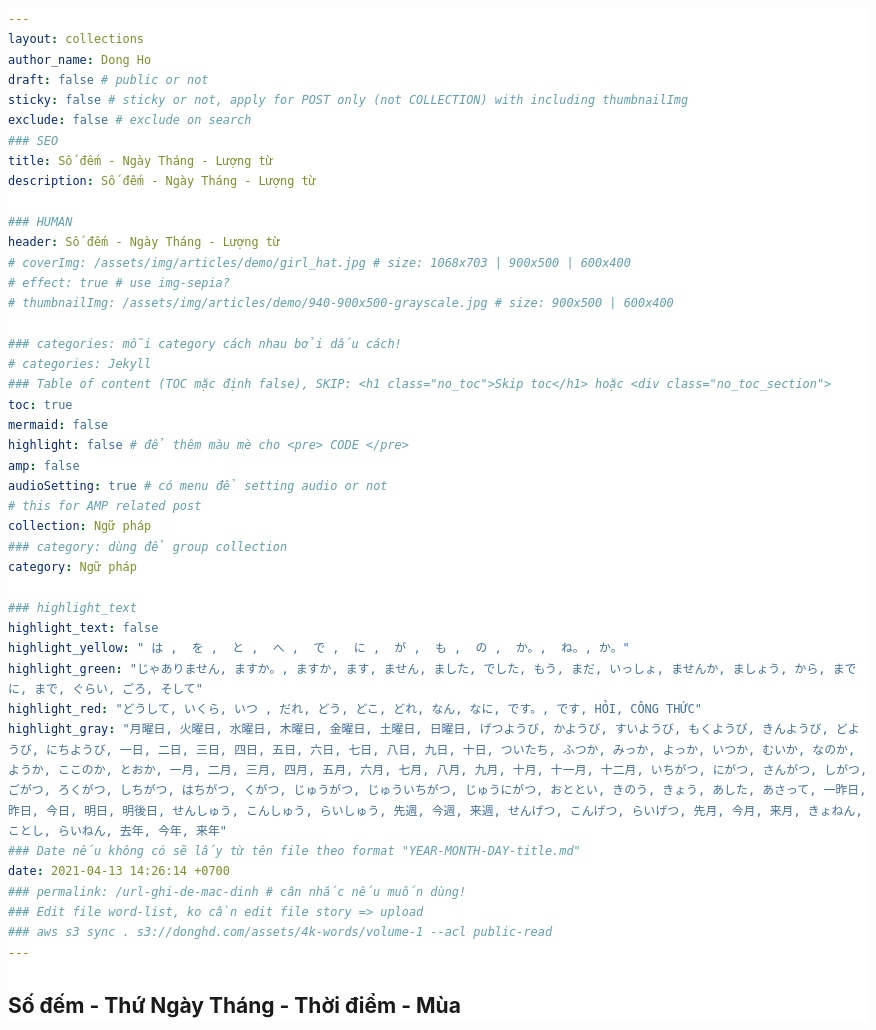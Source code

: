 ```yaml
---
layout: collections
author_name: Dong Ho
draft: false # public or not
sticky: false # sticky or not, apply for POST only (not COLLECTION) with including thumbnailImg
exclude: false # exclude on search
### SEO
title: Số đếm - Ngày Tháng - Lượng từ
description: Số đếm - Ngày Tháng - Lượng từ

### HUMAN
header: Số đếm - Ngày Tháng - Lượng từ
# coverImg: /assets/img/articles/demo/girl_hat.jpg # size: 1068x703 | 900x500 | 600x400
# effect: true # use img-sepia?
# thumbnailImg: /assets/img/articles/demo/940-900x500-grayscale.jpg # size: 900x500 | 600x400

### categories: mỗi category cách nhau bởi dấu cách!
# categories: Jekyll
### Table of content (TOC mặc định false), SKIP: <h1 class="no_toc">Skip toc</h1> hoặc <div class="no_toc_section">
toc: true
mermaid: false
highlight: false # để thêm màu mè cho <pre> CODE </pre>
amp: false
audioSetting: true # có menu để setting audio or not
# this for AMP related post
collection: Ngữ pháp
### category: dùng để group collection
category: Ngữ pháp

### highlight_text
highlight_text: false
highlight_yellow: " は ,  を ,  と ,  へ ,  で ,  に ,  が ,  も ,  の ,  か。,  ね。, か。"
highlight_green: "じゃありません, ますか。, ますか, ます, ません, ました, でした, もう, まだ, いっしょ, ませんか, ましょう, から, までに, まで, ぐらい, ごろ, そして"
highlight_red: "どうして, いくら, いつ , だれ, どう, どこ, どれ, なん, なに, です。, です, HỎI, CÔNG THỨC"
highlight_gray: "月曜日, 火曜日, 水曜日, 木曜日, 金曜日, 土曜日, 日曜日, げつようび, かようび, すいようび, もくようび, きんようび, どようび, にちようび, 一日, 二日, 三日, 四日, 五日, 六日, 七日, 八日, 九日, 十日, ついたち, ふつか, みっか, よっか, いつか, むいか, なのか, ようか, ここのか, とおか, 一月, 二月, 三月, 四月, 五月, 六月, 七月, 八月, 九月, 十月, 十一月, 十二月, いちがつ, にがつ, さんがつ, しがつ, ごがつ, ろくがつ, しちがつ, はちがつ, くがつ, じゅうがつ, じゅういちがつ, じゅうにがつ, おととい, きのう, きょう, あした, あさって, 一昨日, 昨日, 今日, 明日, 明後日, せんしゅう, こんしゅう, らいしゅう, 先週, 今週, 来週, せんげつ, こんげつ, らいげつ, 先月, 今月, 来月, きょねん, ことし, らいねん, 去年, 今年, 来年"
### Date nếu không có sẽ lấy từ tên file theo format "YEAR-MONTH-DAY-title.md"
date: 2021-04-13 14:26:14 +0700
### permalink: /url-ghi-de-mac-dinh # cân nhắc nếu muốn dùng!
### Edit file word-list, ko cần edit file story => upload
### aws s3 sync . s3://donghd.com/assets/4k-words/volume-1 --acl public-read
---
```


## Số đếm - Thứ Ngày Tháng - Thời điểm - Mùa
